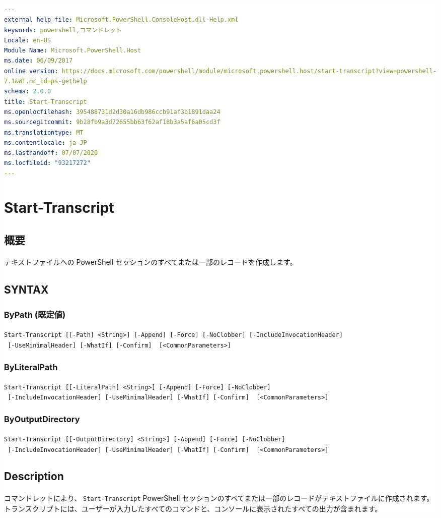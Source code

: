 ```yaml
---
external help file: Microsoft.PowerShell.ConsoleHost.dll-Help.xml
keywords: powershell,コマンドレット
Locale: en-US
Module Name: Microsoft.PowerShell.Host
ms.date: 06/09/2017
online version: https://docs.microsoft.com/powershell/module/microsoft.powershell.host/start-transcript?view=powershell-7.1&WT.mc_id=ps-gethelp
schema: 2.0.0
title: Start-Transcript
ms.openlocfilehash: 395488731d2d30a16db986ccb91af3b1891daa24
ms.sourcegitcommit: 9b28fb9a3d72655bb63f62af18b3a5af6a05cd3f
ms.translationtype: MT
ms.contentlocale: ja-JP
ms.lasthandoff: 07/07/2020
ms.locfileid: "93217272"
---
```

# Start-Transcript

## 概要
テキストファイルへの PowerShell セッションのすべてまたは一部のレコードを作成します。

## SYNTAX

### ByPath (既定値)

```
Start-Transcript [[-Path] <String>] [-Append] [-Force] [-NoClobber] [-IncludeInvocationHeader]
 [-UseMinimalHeader] [-WhatIf] [-Confirm]  [<CommonParameters>]
```

### ByLiteralPath

```
Start-Transcript [[-LiteralPath] <String>] [-Append] [-Force] [-NoClobber]
 [-IncludeInvocationHeader] [-UseMinimalHeader] [-WhatIf] [-Confirm]  [<CommonParameters>]
```

### ByOutputDirectory

```
Start-Transcript [[-OutputDirectory] <String>] [-Append] [-Force] [-NoClobber]
 [-IncludeInvocationHeader] [-UseMinimalHeader] [-WhatIf] [-Confirm]  [<CommonParameters>]
```

## Description

コマンドレットにより、 `Start-Transcript` PowerShell セッションのすべてまたは一部のレコードがテキストファイルに作成されます。 トランスクリプトには、ユーザーが入力したすべてのコマンドと、コンソールに表示されたすべての出力が含まれます。
